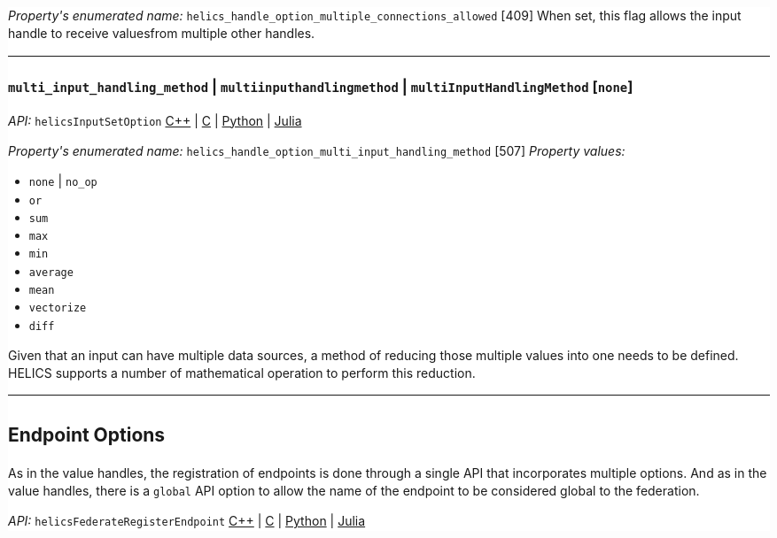 _Property's enumerated name:_ `helics_handle_option_multiple_connections_allowed` [409] 
 When set, this flag allows the input handle to receive valuesfrom multiple other handles. 
 
 ---
	
	


### `multi_input_handling_method` | `multiinputhandlingmethod` | `multiInputHandlingMethod` [`none`]
_API:_ `helicsInputSetOption` 
[C++](https://docs.helics.org/en/latest/doxygen/group__Information.html#ga5cb76ace18e1fa7cedd1d5ed8a56f3d1)
 | [C](https://docs.helics.org/en/latest/c-api-reference/index.html#input)
 | [Python](https://python.helics.org/api/capi-py/#helicsInputSetOption)
 | [Julia](https://julia.helics.org/latest/api/#HELICS.helicsInputSetOption-Tuple{HELICS.Subscription,Union{Int64,%20HELICS.Lib.helics_handle_options},Bool})

_Property's enumerated name:_ `helics_handle_option_multi_input_handling_method` [507] 
_Property values:_
* `none` | `no_op`
* `or`
* `sum`
* `max`
* `min`
* `average`
* `mean`
* `vectorize`
* `diff`

Given that an input can have multiple data sources, a method of reducing those multiple values into one needs to be defined. HELICS supports a number of mathematical operation to perform this reduction.

---




## Endpoint Options
As in the value handles, the registration of endpoints is done through a single API that incorporates multiple options. And as in the value handles, there is a `global` API option to allow the name of the endpoint to be considered global to the federation. 

_API:_ `helicsFederateRegisterEndpoint` 
[C++](https://docs.helics.org/en/latest/doxygen/MessageFederate_8h.html#a2eb3f4680791a817b7654f0b6ca97d4d)
 | [C](https://docs.helics.org/en/latest/c-api-reference/index.html#federate)
 | [Python](https://python.helics.org/api/capi-py/#helicsFederateRegisterEndpoint)
 | [Julia](https://julia.helics.org/latest/api/#HELICS.helicsFederateRegisterEndpoint-Tuple{HELICS.Federate,String,String})

